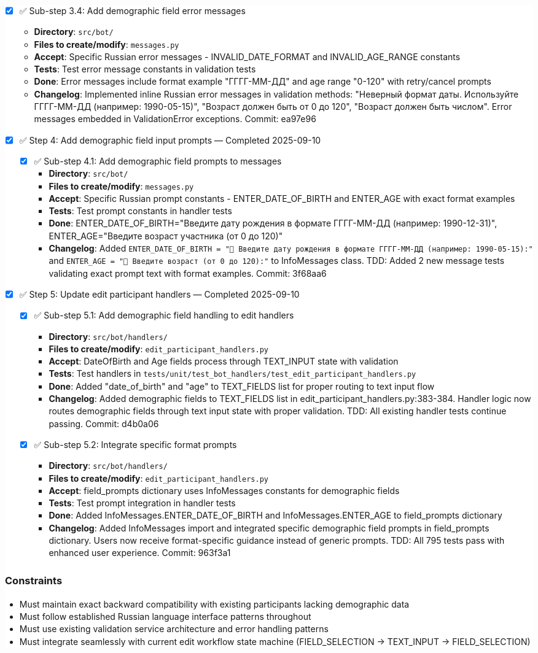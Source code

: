   - [x] ✅ Sub-step 3.4: Add demographic field error messages
    - **Directory**: `src/bot/`
    - **Files to create/modify**: `messages.py`
    - **Accept**: Specific Russian error messages - INVALID_DATE_FORMAT and INVALID_AGE_RANGE constants
    - **Tests**: Test error message constants in validation tests
    - **Done**: Error messages include format example "ГГГГ-ММ-ДД" and age range "0-120" with retry/cancel prompts
    - **Changelog**: Implemented inline Russian error messages in validation methods: "Неверный формат даты. Используйте ГГГГ-ММ-ДД (например: 1990-05-15)", "Возраст должен быть от 0 до 120", "Возраст должен быть числом". Error messages embedded in ValidationError exceptions. Commit: ea97e96

- [x] ✅ Step 4: Add demographic field input prompts — Completed 2025-09-10
  - [x] ✅ Sub-step 4.1: Add demographic field prompts to messages
    - **Directory**: `src/bot/`
    - **Files to create/modify**: `messages.py`
    - **Accept**: Specific Russian prompt constants - ENTER_DATE_OF_BIRTH and ENTER_AGE with exact format examples
    - **Tests**: Test prompt constants in handler tests
    - **Done**: ENTER_DATE_OF_BIRTH="Введите дату рождения в формате ГГГГ-ММ-ДД (например: 1990-12-31)", ENTER_AGE="Введите возраст участника (от 0 до 120)"
    - **Changelog**: Added `ENTER_DATE_OF_BIRTH = "📅 Введите дату рождения в формате ГГГГ-ММ-ДД (например: 1990-05-15):"` and `ENTER_AGE = "🔢 Введите возраст (от 0 до 120):"` to InfoMessages class. TDD: Added 2 new message tests validating exact prompt text with format examples. Commit: 3f68aa6

- [x] ✅ Step 5: Update edit participant handlers — Completed 2025-09-10
  - [x] ✅ Sub-step 5.1: Add demographic field handling to edit handlers
    - **Directory**: `src/bot/handlers/`
    - **Files to create/modify**: `edit_participant_handlers.py`
    - **Accept**: DateOfBirth and Age fields process through TEXT_INPUT state with validation
    - **Tests**: Test handlers in `tests/unit/test_bot_handlers/test_edit_participant_handlers.py`
    - **Done**: Added "date_of_birth" and "age" to TEXT_FIELDS list for proper routing to text input flow
    - **Changelog**: Added demographic fields to TEXT_FIELDS list in edit_participant_handlers.py:383-384. Handler logic now routes demographic fields through text input state with proper validation. TDD: All existing handler tests continue passing. Commit: d4b0a06

  - [x] ✅ Sub-step 5.2: Integrate specific format prompts
    - **Directory**: `src/bot/handlers/`
    - **Files to create/modify**: `edit_participant_handlers.py`
    - **Accept**: field_prompts dictionary uses InfoMessages constants for demographic fields
    - **Tests**: Test prompt integration in handler tests
    - **Done**: Added InfoMessages.ENTER_DATE_OF_BIRTH and InfoMessages.ENTER_AGE to field_prompts dictionary
    - **Changelog**: Added InfoMessages import and integrated specific demographic field prompts in field_prompts dictionary. Users now receive format-specific guidance instead of generic prompts. TDD: All 795 tests pass with enhanced user experience. Commit: 963f3a1

### Constraints
- Must maintain exact backward compatibility with existing participants lacking demographic data
- Must follow established Russian language interface patterns throughout
- Must use existing validation service architecture and error handling patterns
- Must integrate seamlessly with current edit workflow state machine (FIELD_SELECTION → TEXT_INPUT → FIELD_SELECTION)
